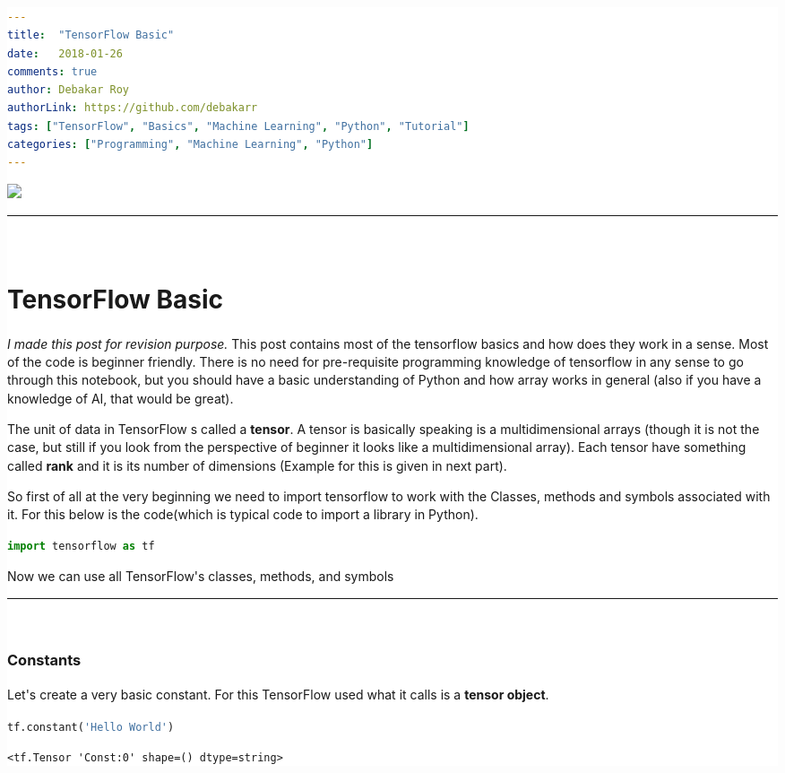 ```yaml
---
title:  "TensorFlow Basic"
date:   2018-01-26
comments: true
author: Debakar Roy
authorLink: https://github.com/debakarr
tags: ["TensorFlow", "Basics", "Machine Learning", "Python", "Tutorial"]
categories: ["Programming", "Machine Learning", "Python"]
---
```


![](https://i.imgur.com/LGi8Wxy.png)

<hr><br />

# TensorFlow Basic

*I made this post for revision purpose.* This post contains most of the tensorflow basics and how does they work in a sense. Most of the code is beginner friendly. There is no need for pre-requisite programming knowledge of tensorflow in any sense to go through this notebook, but you should have a basic understanding of Python and how array works in general (also if you have a knowledge of AI, that would be great).

The unit of data in TensorFlow s called a **tensor**. A tensor is basically speaking is a multidimensional arrays (though it is not the case, but still if you look from the perspective of beginner it looks like a multidimensional array). Each tensor have something called **rank** and it is its number of dimensions (Example for this is given in next part).

So first of all at the very beginning we need to import tensorflow to work with the Classes, methods and symbols associated with it. For this below is the code(which is typical code to import a library in Python).


```python
import tensorflow as tf
```

Now we can use all TensorFlow's classes, methods, and symbols

<hr><br />

### Constants

Let's create a very basic constant. For this TensorFlow used what it calls is a **tensor object**.


```python
tf.constant('Hello World')
```




    <tf.Tensor 'Const:0' shape=() dtype=string>


